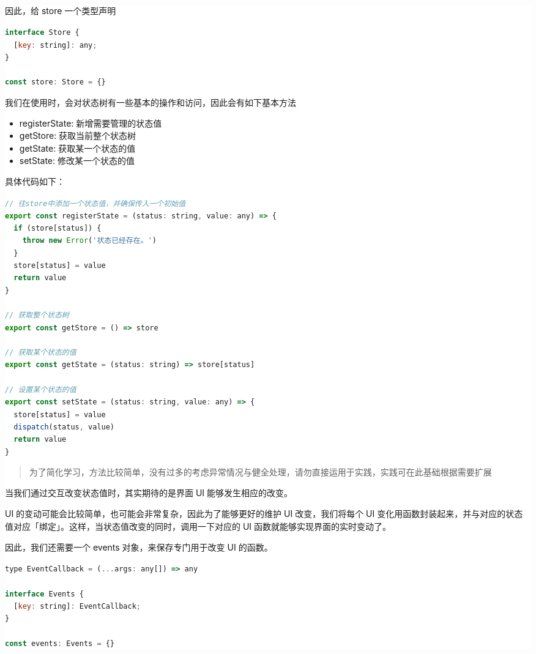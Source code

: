 因此，给 store 一个类型声明

```javascript
interface Store {
  [key: string]: any;
}

const store: Store = {}
```

我们在使用时，会对状态树有一些基本的操作和访问，因此会有如下基本方法

- registerState: 新增需要管理的状态值
- getStore: 获取当前整个状态树
- getState: 获取某一个状态的值
- setState: 修改某一个状态的值

具体代码如下：

```javascript
// 往store中添加一个状态值，并确保传入一个初始值
export const registerState = (status: string, value: any) => {
  if (store[status]) {
    throw new Error('状态已经存在。')
  }
  store[status] = value
  return value
}

// 获取整个状态树
export const getStore = () => store

// 获取某个状态的值
export const getState = (status: string) => store[status]

// 设置某个状态的值
export const setState = (status: string, value: any) => {
  store[status] = value
  dispatch(status, value)
  return value
}
```

> 为了简化学习，方法比较简单，没有过多的考虑异常情况与健全处理，请勿直接运用于实践，实践可在此基础根据需要扩展

当我们通过交互改变状态值时，其实期待的是界面 UI 能够发生相应的改变。

UI 的变动可能会比较简单，也可能会非常复杂，因此为了能够更好的维护 UI 改变，我们将每个 UI 变化用函数封装起来，并与对应的状态值对应「绑定」。这样，当状态值改变的同时，调用一下对应的 UI 函数就能够实现界面的实时变动了。

因此，我们还需要一个 events 对象，来保存专门用于改变 UI 的函数。

```javascript
type EventCallback = (...args: any[]) => any

interface Events {
  [key: string]: EventCallback;
}

const events: Events = {}
```
